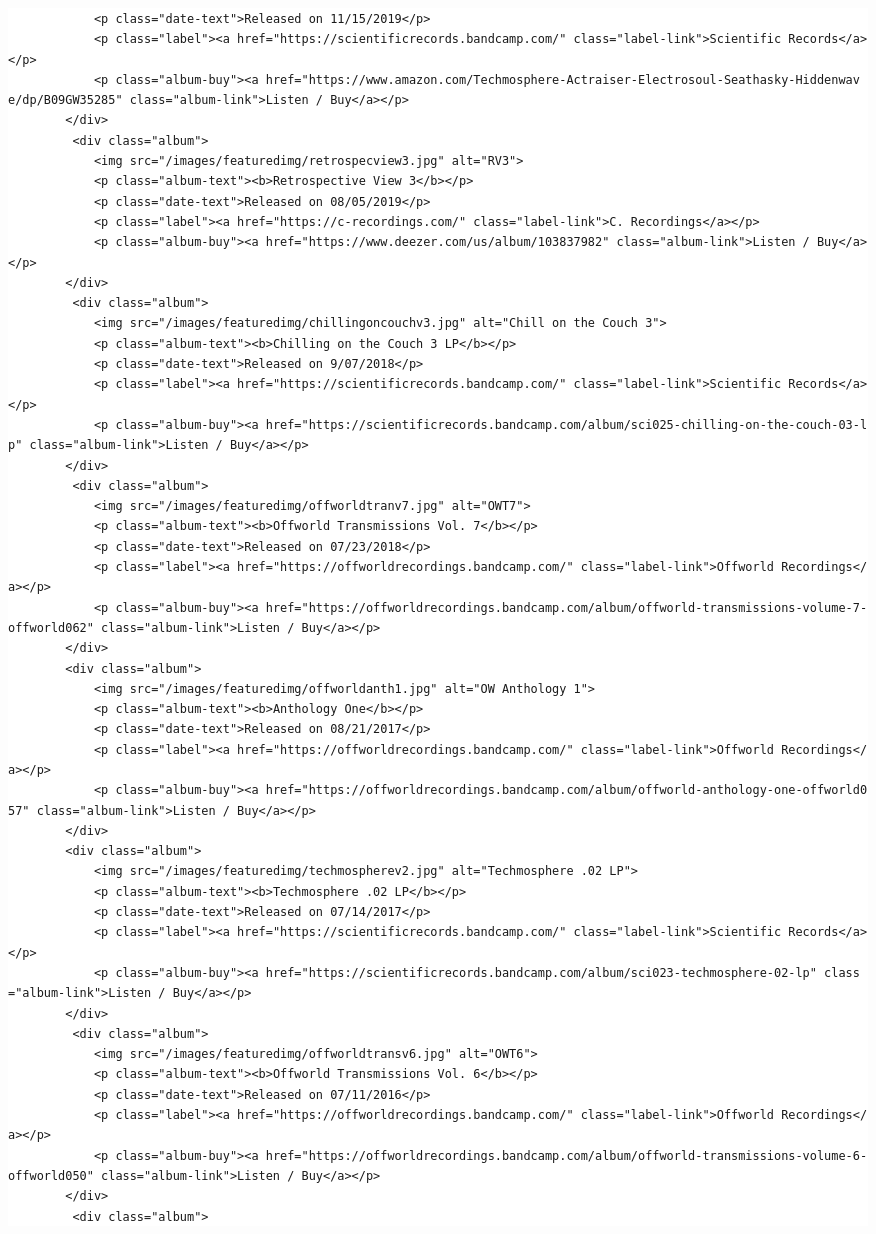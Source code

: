                 <p class="date-text">Released on 11/15/2019</p>
                <p class="label"><a href="https://scientificrecords.bandcamp.com/" class="label-link">Scientific Records</a></p>
                <p class="album-buy"><a href="https://www.amazon.com/Techmosphere-Actraiser-Electrosoul-Seathasky-Hiddenwave/dp/B09GW35285" class="album-link">Listen / Buy</a></p>
            </div>
             <div class="album">
                <img src="/images/featuredimg/retrospecview3.jpg" alt="RV3">
                <p class="album-text"><b>Retrospective View 3</b></p>
                <p class="date-text">Released on 08/05/2019</p>
                <p class="label"><a href="https://c-recordings.com/" class="label-link">C. Recordings</a></p>
                <p class="album-buy"><a href="https://www.deezer.com/us/album/103837982" class="album-link">Listen / Buy</a></p>
            </div>
             <div class="album">
                <img src="/images/featuredimg/chillingoncouchv3.jpg" alt="Chill on the Couch 3">
                <p class="album-text"><b>Chilling on the Couch 3 LP</b></p>
                <p class="date-text">Released on 9/07/2018</p>
                <p class="label"><a href="https://scientificrecords.bandcamp.com/" class="label-link">Scientific Records</a></p>
                <p class="album-buy"><a href="https://scientificrecords.bandcamp.com/album/sci025-chilling-on-the-couch-03-lp" class="album-link">Listen / Buy</a></p>
            </div>
             <div class="album">
                <img src="/images/featuredimg/offworldtranv7.jpg" alt="OWT7">
                <p class="album-text"><b>Offworld Transmissions Vol. 7</b></p>
                <p class="date-text">Released on 07/23/2018</p>
                <p class="label"><a href="https://offworldrecordings.bandcamp.com/" class="label-link">Offworld Recordings</a></p>
                <p class="album-buy"><a href="https://offworldrecordings.bandcamp.com/album/offworld-transmissions-volume-7-offworld062" class="album-link">Listen / Buy</a></p>
            </div>
            <div class="album">
                <img src="/images/featuredimg/offworldanth1.jpg" alt="OW Anthology 1">
                <p class="album-text"><b>Anthology One</b></p>
                <p class="date-text">Released on 08/21/2017</p>
                <p class="label"><a href="https://offworldrecordings.bandcamp.com/" class="label-link">Offworld Recordings</a></p>
                <p class="album-buy"><a href="https://offworldrecordings.bandcamp.com/album/offworld-anthology-one-offworld057" class="album-link">Listen / Buy</a></p>
            </div>
            <div class="album">
                <img src="/images/featuredimg/techmospherev2.jpg" alt="Techmosphere .02 LP">
                <p class="album-text"><b>Techmosphere .02 LP</b></p>
                <p class="date-text">Released on 07/14/2017</p>
                <p class="label"><a href="https://scientificrecords.bandcamp.com/" class="label-link">Scientific Records</a></p>
                <p class="album-buy"><a href="https://scientificrecords.bandcamp.com/album/sci023-techmosphere-02-lp" class="album-link">Listen / Buy</a></p>
            </div>
             <div class="album">
                <img src="/images/featuredimg/offworldtransv6.jpg" alt="OWT6">
                <p class="album-text"><b>Offworld Transmissions Vol. 6</b></p>
                <p class="date-text">Released on 07/11/2016</p>
                <p class="label"><a href="https://offworldrecordings.bandcamp.com/" class="label-link">Offworld Recordings</a></p>
                <p class="album-buy"><a href="https://offworldrecordings.bandcamp.com/album/offworld-transmissions-volume-6-offworld050" class="album-link">Listen / Buy</a></p>
            </div>
             <div class="album">